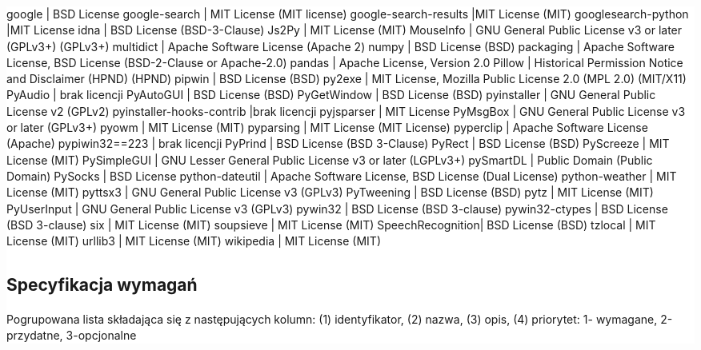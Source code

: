 google		|	BSD License
google-search	|	MIT License (MIT license)
google-search-results	|MIT License (MIT)
googlesearch-python	|MIT License
idna		|	BSD License (BSD-3-Clause)
Js2Py		|	MIT License (MIT)
MouseInfo	|	GNU General Public License v3 or later (GPLv3+) (GPLv3+)
multidict	|	Apache Software License (Apache 2)
numpy		|	BSD License (BSD)
packaging	|	Apache Software License, BSD License (BSD-2-Clause or Apache-2.0)
pandas		|	Apache License, Version 2.0
Pillow		|	Historical Permission Notice and Disclaimer (HPND) (HPND)
pipwin		|	BSD License (BSD)
py2exe		|	MIT License, Mozilla Public License 2.0 (MPL 2.0) (MIT/X11)
PyAudio		|	brak licencji
PyAutoGUI	|	BSD License (BSD)
PyGetWindow	|	BSD License (BSD)
pyinstaller	|	GNU General Public License v2 (GPLv2) 
pyinstaller-hooks-contrib	|brak licencji
pyjsparser	|	MIT License
PyMsgBox	|	GNU General Public License v3 or later (GPLv3+)
pyowm		|	MIT License (MIT)
pyparsing	|	MIT License (MIT License)
pyperclip	|	Apache Software License (Apache)
pypiwin32==223	|	brak licencji
PyPrind		|	BSD License (BSD 3-Clause)
PyRect		|	BSD License (BSD)
PyScreeze	|	MIT License (MIT)
PySimpleGUI	|	GNU Lesser General Public License v3 or later (LGPLv3+)
pySmartDL	|	Public Domain (Public Domain)
PySocks		|	BSD License
python-dateutil	|	Apache Software License, BSD License (Dual License)
python-weather	|	MIT License (MIT)
pyttsx3		|	GNU General Public License v3 (GPLv3)
PyTweening	|	BSD License (BSD)
pytz		|	MIT License (MIT)
PyUserInput	|	GNU General Public License v3 (GPLv3)
pywin32		|	BSD License (BSD 3-clause)
pywin32-ctypes	|	BSD License (BSD 3-clause)
six		|	MIT License (MIT)
soupsieve	|	MIT License (MIT)
SpeechRecognition|	BSD License (BSD)
tzlocal		|	MIT License (MIT)
urllib3		|	MIT License (MIT)
wikipedia	|	MIT License (MIT)


## Specyfikacja wymagań

Pogrupowana lista składająca się z następujących kolumn: (1) identyfikator, (2) nazwa, (3) opis, (4) priorytet: 1- wymagane, 2-przydatne, 3-opcjonalne 
